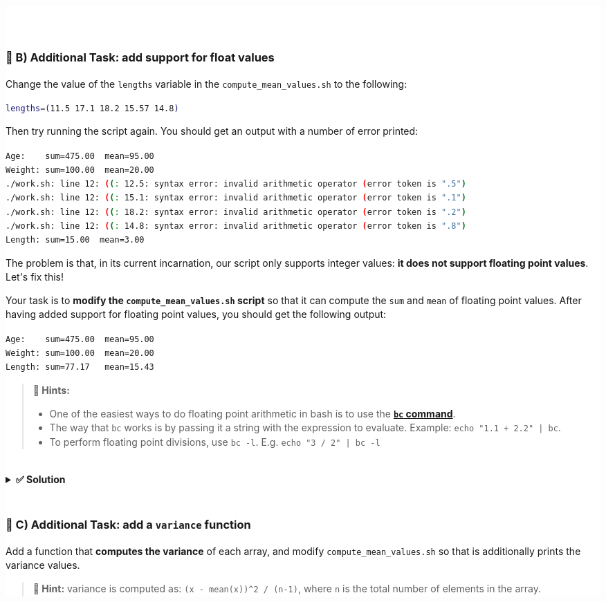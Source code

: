 <br>
<br>

### 🔮 B) Additional Task: add support for float values

Change the value of the `lengths` variable in the `compute_mean_values.sh` to
the following:

```sh
lengths=(11.5 17.1 18.2 15.57 14.8)
```

Then try running the script again. You should get an output with a number of
error printed:

```sh
Age:    sum=475.00  mean=95.00
Weight: sum=100.00  mean=20.00
./work.sh: line 12: ((: 12.5: syntax error: invalid arithmetic operator (error token is ".5")
./work.sh: line 12: ((: 15.1: syntax error: invalid arithmetic operator (error token is ".1")
./work.sh: line 12: ((: 18.2: syntax error: invalid arithmetic operator (error token is ".2")
./work.sh: line 12: ((: 14.8: syntax error: invalid arithmetic operator (error token is ".8")
Length: sum=15.00  mean=3.00
```

The problem is that, in its current incarnation, our script only supports
integer values: **it does not support floating point values**. Let's fix this!

Your task is to **modify the `compute_mean_values.sh` script** so that it can
compute the `sum` and `mean` of floating point values. After having added
support for floating point values, you should get the following output:

```sh
Age:    sum=475.00  mean=95.00
Weight: sum=100.00  mean=20.00
Length: sum=77.17   mean=15.43
```

> **🎯 Hints:**
>
> * One of the easiest ways to do floating point arithmetic in bash is to use
>   the
>   **[`bc` command](https://www.gnu.org/software/bc/manual/html_mono/bc.html)**.
> * The way that `bc` works is by passing it a string with the expression to
>   evaluate. Example: `echo "1.1 + 2.2" | bc`.
> * To perform floating point divisions, use `bc -l`. E.g. `echo "3 / 2" | bc -l`

<br>
<details><summary><b>✅ Solution</b></summary></details>
<br>

### 🔮 C) Additional Task: add a `variance` function

Add a function that **computes the variance** of each array, and modify
`compute_mean_values.sh` so that is additionally prints the variance values.

> **🎯 Hint:** variance is computed as: `(x - mean(x))^2 / (n-1)`, where `n`
> is the total number of elements in the array.
